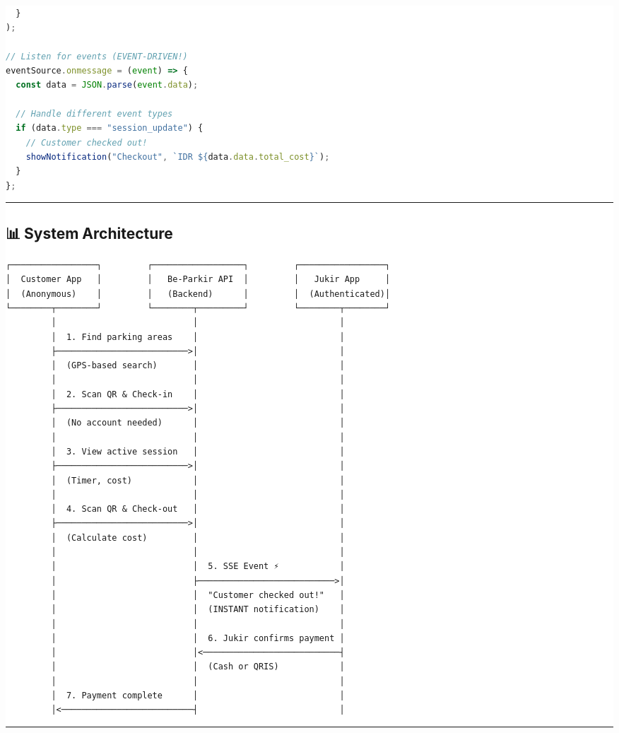 ```javascript
  }
);

// Listen for events (EVENT-DRIVEN!)
eventSource.onmessage = (event) => {
  const data = JSON.parse(event.data);

  // Handle different event types
  if (data.type === "session_update") {
    // Customer checked out!
    showNotification("Checkout", `IDR ${data.data.total_cost}`);
  }
};
```

---

## 📊 **System Architecture**

```
┌─────────────────┐         ┌──────────────────┐         ┌─────────────────┐
│  Customer App   │         │   Be-Parkir API  │         │   Jukir App     │
│  (Anonymous)    │         │   (Backend)      │         │  (Authenticated)│
└────────┬────────┘         └────────┬─────────┘         └────────┬────────┘
         │                           │                            │
         │  1. Find parking areas    │                            │
         ├──────────────────────────>│                            │
         │  (GPS-based search)       │                            │
         │                           │                            │
         │  2. Scan QR & Check-in    │                            │
         ├──────────────────────────>│                            │
         │  (No account needed)      │                            │
         │                           │                            │
         │  3. View active session   │                            │
         ├──────────────────────────>│                            │
         │  (Timer, cost)            │                            │
         │                           │                            │
         │  4. Scan QR & Check-out   │                            │
         ├──────────────────────────>│                            │
         │  (Calculate cost)         │                            │
         │                           │                            │
         │                           │  5. SSE Event ⚡            │
         │                           ├───────────────────────────>│
         │                           │  "Customer checked out!"   │
         │                           │  (INSTANT notification)    │
         │                           │                            │
         │                           │  6. Jukir confirms payment │
         │                           │<───────────────────────────┤
         │                           │  (Cash or QRIS)            │
         │                           │                            │
         │  7. Payment complete      │                            │
         │<──────────────────────────┤                            │
```

---